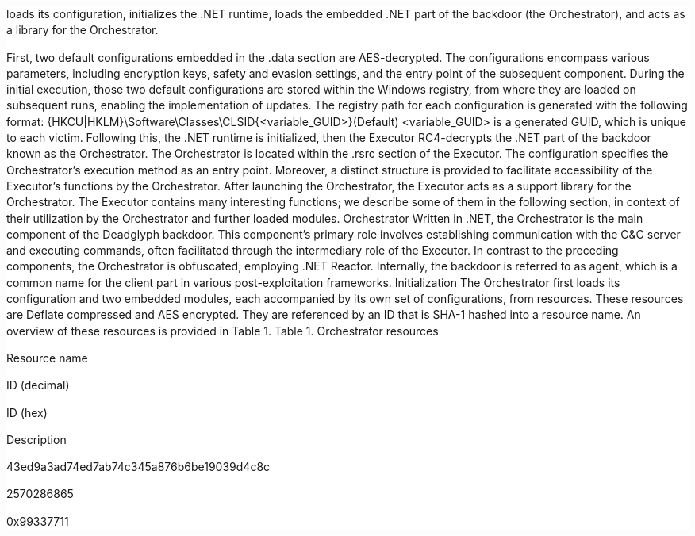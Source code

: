 loads its configuration,
initializes the .NET runtime,
loads the embedded .NET part of the backdoor (the Orchestrator), and
acts as a library for the Orchestrator.

First, two default configurations embedded in the .data section are AES-decrypted. The configurations encompass various parameters, including encryption keys, safety and evasion settings, and the entry point of the subsequent component.
During the initial execution, those two default configurations are stored within the Windows registry, from where they are loaded on subsequent runs, enabling the implementation of updates. The registry path for each configuration is generated with the following format:
{HKCU|HKLM}\Software\Classes\CLSID\{<variable_GUID>}\(Default)
<variable_GUID> is a generated GUID, which is unique to each victim.
Following this, the .NET runtime is initialized, then the Executor RC4-decrypts the .NET part of the backdoor known as the Orchestrator. The Orchestrator is located within the .rsrc section of the Executor. The configuration specifies the Orchestrator’s execution method as an entry point. Moreover, a distinct structure is provided to facilitate accessibility of the Executor’s functions by the Orchestrator.
After launching the Orchestrator, the Executor acts as a support library for the Orchestrator. The Executor contains many interesting functions; we describe some of them in the following section, in context of their utilization by the Orchestrator and further loaded modules.
Orchestrator
Written in .NET, the Orchestrator is the main component of the Deadglyph backdoor. This component’s primary role involves establishing communication with the C&C server and executing commands, often facilitated through the intermediary role of the Executor. In contrast to the preceding components, the Orchestrator is obfuscated, employing .NET Reactor. Internally, the backdoor is referred to as agent, which is a common name for the client part in various post-exploitation frameworks.
Initialization
The Orchestrator first loads its configuration and two embedded modules, each accompanied by its own set of configurations, from resources. These resources are Deflate compressed and AES encrypted. They are referenced by an ID that is SHA-1 hashed into a resource name. An overview of these resources is provided in Table 1.
Table 1. Orchestrator resources
 



Resource name


ID (decimal)


ID (hex)


Description






43ed9a3ad74ed7ab74c345a876b6be19039d4c8c


2570286865


0x99337711
